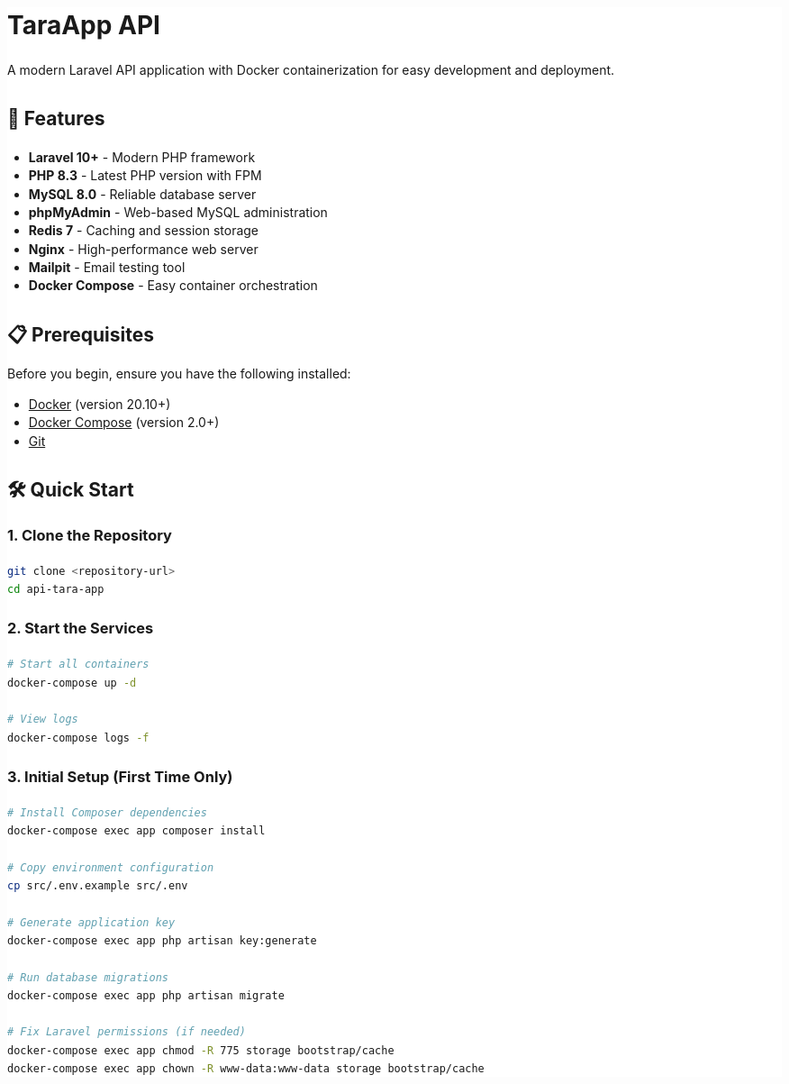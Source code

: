 # TaraApp API

A modern Laravel API application with Docker containerization for easy development and deployment.

## 🚀 Features

- **Laravel 10+** - Modern PHP framework
- **PHP 8.3** - Latest PHP version with FPM
- **MySQL 8.0** - Reliable database server
- **phpMyAdmin** - Web-based MySQL administration
- **Redis 7** - Caching and session storage
- **Nginx** - High-performance web server
- **Mailpit** - Email testing tool
- **Docker Compose** - Easy container orchestration

## 📋 Prerequisites

Before you begin, ensure you have the following installed:

- [Docker](https://www.docker.com/get-started) (version 20.10+)
- [Docker Compose](https://docs.docker.com/compose/install/) (version 2.0+)
- [Git](https://git-scm.com/downloads)

## 🛠️ Quick Start

### 1. Clone the Repository

```bash
git clone <repository-url>
cd api-tara-app
```

### 2. Start the Services

```bash
# Start all containers
docker-compose up -d

# View logs
docker-compose logs -f
```

### 3. Initial Setup (First Time Only)

```bash
# Install Composer dependencies
docker-compose exec app composer install

# Copy environment configuration
cp src/.env.example src/.env

# Generate application key
docker-compose exec app php artisan key:generate

# Run database migrations
docker-compose exec app php artisan migrate

# Fix Laravel permissions (if needed)
docker-compose exec app chmod -R 775 storage bootstrap/cache
docker-compose exec app chown -R www-data:www-data storage bootstrap/cache
```
